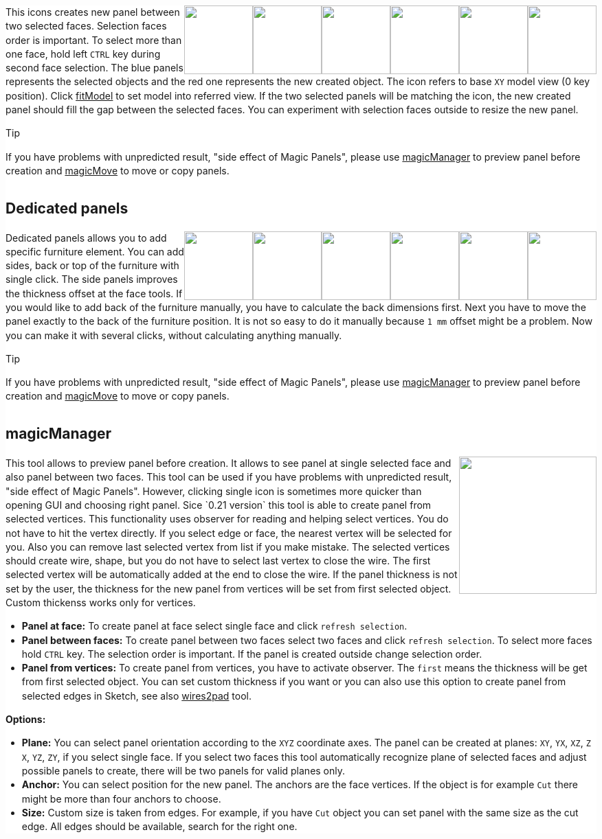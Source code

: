 <img align="right" width="100" height="100" src="https://raw.githubusercontent.com/dprojects/Woodworking/master/Icons/panelBetweenZY.png"> <img align="right" width="100" height="100" src="https://raw.githubusercontent.com/dprojects/Woodworking/master/Icons/panelBetweenYZ.png"> <img align="right" width="100" height="100" src="https://raw.githubusercontent.com/dprojects/Woodworking/master/Icons/panelBetweenZX.png"> <img align="right" width="100" height="100" src="https://raw.githubusercontent.com/dprojects/Woodworking/master/Icons/panelBetweenXZ.png"> <img align="right" width="100" height="100" src="https://raw.githubusercontent.com/dprojects/Woodworking/master/Icons/panelBetweenYX.png"> <img align="right" width="100" height="100" src="https://raw.githubusercontent.com/dprojects/Woodworking/master/Icons/panelBetweenXY.png"> This icons creates new panel between two selected faces. Selection faces order is important. To select more than one face, hold left `CTRL` key during second face selection. The blue panels represents the selected objects and the red one represents the new created object. The icon refers to base `XY` model view (0 key position). Click [fitModel](#fitmodel) to set model into referred view. If the two selected panels will be matching the icon, the new created panel should fill the gap between the selected faces. You can experiment with selection faces outside to resize the new panel. 

> [!TIP]
> If you have problems with unpredicted result, "side effect of Magic Panels", please use [magicManager](#magicmanager) to preview panel before creation and [magicMove](#magicmove) to move or copy panels.

## Dedicated panels

<img align="right" width="100" height="100" src="https://raw.githubusercontent.com/dprojects/Woodworking/master/Icons/panelCoverXY.png"> <img align="right" width="100" height="100" src="https://raw.githubusercontent.com/dprojects/Woodworking/master/Icons/panelBackOut.png"> <img align="right" width="100" height="100" src="https://raw.githubusercontent.com/dprojects/Woodworking/master/Icons/panelSideRightUP.png"> <img align="right" width="100" height="100" src="https://raw.githubusercontent.com/dprojects/Woodworking/master/Icons/panelSideLeftUP.png"> <img align="right" width="100" height="100" src="https://raw.githubusercontent.com/dprojects/Woodworking/master/Icons/panelSideRight.png"> <img align="right" width="100" height="100" src="https://raw.githubusercontent.com/dprojects/Woodworking/master/Icons/panelSideLeft.png"> Dedicated panels allows you to add specific furniture element. You can add sides, back or top of the furniture with single click. The side panels improves the thickness offset at the face tools. If you would like to add back of the furniture manually, you have to calculate the back dimensions first. Next you have to move the panel exactly to the back of the furniture position. It is not so easy to do it manually because `1 mm` offset might be a problem. Now you can make it with several clicks, without calculating anything manually. 

> [!TIP]
> If you have problems with unpredicted result, "side effect of Magic Panels", please use [magicManager](#magicmanager) to preview panel before creation and [magicMove](#magicmove) to move or copy panels.

## magicManager

<img align="right" width="200" height="200" src="https://raw.githubusercontent.com/dprojects/Woodworking/master/Icons/magicManager.png">
This tool allows to preview panel before creation. It allows to see panel at single selected face and also panel between two faces. This tool can be used if you have problems with unpredicted result, "side effect of Magic Panels". However, clicking single icon is sometimes more quicker than opening GUI and choosing right panel. Sice `0.21 version` this tool is able to create panel from selected vertices. This functionality uses observer for reading and helping select vertices. You do not have to hit the vertex directly. If you select edge or face, the nearest vertex will be selected for you. Also you can remove last selected vertex from list if you make mistake. The selected vertices should create wire, shape, but you do not have to select last vertex to close the wire. The first selected vertex will be automatically added at the end to close the wire. If the panel thickness is not set by the user, the thickness for the new panel from vertices will be set from first selected object. Custom thickenss works only for vertices.

* **Panel at face:** To create panel at face select single face and click `refresh selection`.
* **Panel between faces:** To create panel between two faces select two faces and click `refresh selection`. To select more faces hold `CTRL` key. The selection order is important. If the panel is created outside change selection order.
* **Panel from vertices:** To create panel from vertices, you have to activate observer. The `first` means the thickness will be get from first selected object. You can set custom thickness if you want or you can also use this option to create panel from selected edges in Sketch, see also [wires2pad](#wires2pad) tool. 

**Options:**
  
* **Plane:** You can select panel orientation according to the `XYZ` coordinate axes. The panel can be created at planes: `XY`, `YX`, `XZ`, `ZX`, `YZ`, `ZY`, if you select single face. If you select two faces this tool automatically recognize plane of selected faces and adjust possible panels to create, there will be two panels for valid planes only.
* **Anchor:** You can select position for the new panel. The anchors are the face vertices. If the object is for example `Cut` there might be more than four anchors to choose.
* **Size:** Custom size is taken from edges. For example, if you have `Cut` object you can set panel with the same size as the cut edge. All edges should be available, search for the right one.